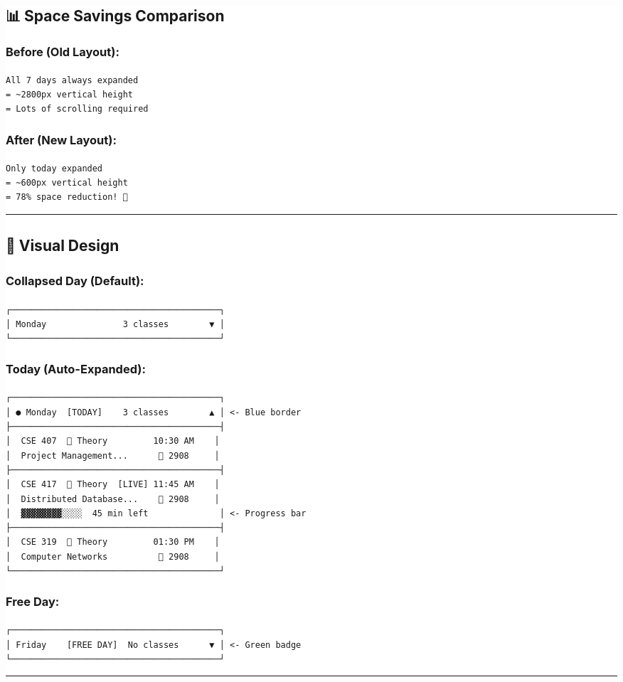 
## 📊 Space Savings Comparison

### Before (Old Layout):
```
All 7 days always expanded
= ~2800px vertical height
= Lots of scrolling required
```

### After (New Layout):
```
Only today expanded
= ~600px vertical height
= 78% space reduction! 🎉
```

---

## 🎨 Visual Design

### Collapsed Day (Default):
```
┌─────────────────────────────────────────┐
│ Monday               3 classes        ▼ │
└─────────────────────────────────────────┘
```

### Today (Auto-Expanded):
```
┌─────────────────────────────────────────┐
│ ● Monday  [TODAY]    3 classes        ▲ │ <- Blue border
├─────────────────────────────────────────┤
│  CSE 407  📖 Theory         10:30 AM    │
│  Project Management...      🏢 2908     │
├─────────────────────────────────────────┤
│  CSE 417  📖 Theory  [LIVE] 11:45 AM    │
│  Distributed Database...    🏢 2908     │
│  ▓▓▓▓▓▓▓▓░░░░  45 min left              │ <- Progress bar
├─────────────────────────────────────────┤
│  CSE 319  📖 Theory         01:30 PM    │
│  Computer Networks          🏢 2908     │
└─────────────────────────────────────────┘
```

### Free Day:
```
┌─────────────────────────────────────────┐
│ Friday    [FREE DAY]  No classes      ▼ │ <- Green badge
└─────────────────────────────────────────┘
```

---